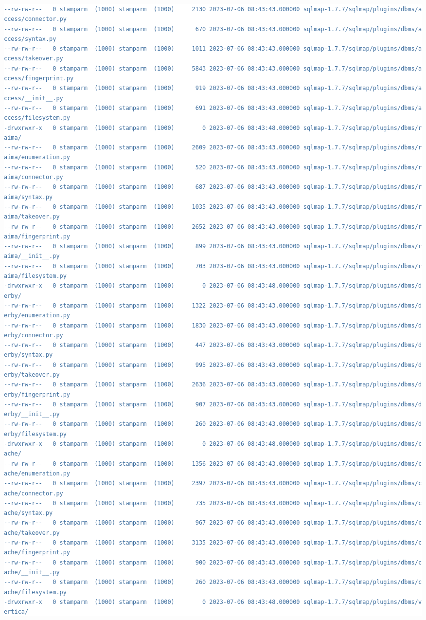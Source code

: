 ```diff
--rw-rw-r--   0 stamparm  (1000) stamparm  (1000)     2130 2023-07-06 08:43:43.000000 sqlmap-1.7.7/sqlmap/plugins/dbms/access/connector.py
--rw-rw-r--   0 stamparm  (1000) stamparm  (1000)      670 2023-07-06 08:43:43.000000 sqlmap-1.7.7/sqlmap/plugins/dbms/access/syntax.py
--rw-rw-r--   0 stamparm  (1000) stamparm  (1000)     1011 2023-07-06 08:43:43.000000 sqlmap-1.7.7/sqlmap/plugins/dbms/access/takeover.py
--rw-rw-r--   0 stamparm  (1000) stamparm  (1000)     5843 2023-07-06 08:43:43.000000 sqlmap-1.7.7/sqlmap/plugins/dbms/access/fingerprint.py
--rw-rw-r--   0 stamparm  (1000) stamparm  (1000)      919 2023-07-06 08:43:43.000000 sqlmap-1.7.7/sqlmap/plugins/dbms/access/__init__.py
--rw-rw-r--   0 stamparm  (1000) stamparm  (1000)      691 2023-07-06 08:43:43.000000 sqlmap-1.7.7/sqlmap/plugins/dbms/access/filesystem.py
-drwxrwxr-x   0 stamparm  (1000) stamparm  (1000)        0 2023-07-06 08:43:48.000000 sqlmap-1.7.7/sqlmap/plugins/dbms/raima/
--rw-rw-r--   0 stamparm  (1000) stamparm  (1000)     2609 2023-07-06 08:43:43.000000 sqlmap-1.7.7/sqlmap/plugins/dbms/raima/enumeration.py
--rw-rw-r--   0 stamparm  (1000) stamparm  (1000)      520 2023-07-06 08:43:43.000000 sqlmap-1.7.7/sqlmap/plugins/dbms/raima/connector.py
--rw-rw-r--   0 stamparm  (1000) stamparm  (1000)      687 2023-07-06 08:43:43.000000 sqlmap-1.7.7/sqlmap/plugins/dbms/raima/syntax.py
--rw-rw-r--   0 stamparm  (1000) stamparm  (1000)     1035 2023-07-06 08:43:43.000000 sqlmap-1.7.7/sqlmap/plugins/dbms/raima/takeover.py
--rw-rw-r--   0 stamparm  (1000) stamparm  (1000)     2652 2023-07-06 08:43:43.000000 sqlmap-1.7.7/sqlmap/plugins/dbms/raima/fingerprint.py
--rw-rw-r--   0 stamparm  (1000) stamparm  (1000)      899 2023-07-06 08:43:43.000000 sqlmap-1.7.7/sqlmap/plugins/dbms/raima/__init__.py
--rw-rw-r--   0 stamparm  (1000) stamparm  (1000)      703 2023-07-06 08:43:43.000000 sqlmap-1.7.7/sqlmap/plugins/dbms/raima/filesystem.py
-drwxrwxr-x   0 stamparm  (1000) stamparm  (1000)        0 2023-07-06 08:43:48.000000 sqlmap-1.7.7/sqlmap/plugins/dbms/derby/
--rw-rw-r--   0 stamparm  (1000) stamparm  (1000)     1322 2023-07-06 08:43:43.000000 sqlmap-1.7.7/sqlmap/plugins/dbms/derby/enumeration.py
--rw-rw-r--   0 stamparm  (1000) stamparm  (1000)     1830 2023-07-06 08:43:43.000000 sqlmap-1.7.7/sqlmap/plugins/dbms/derby/connector.py
--rw-rw-r--   0 stamparm  (1000) stamparm  (1000)      447 2023-07-06 08:43:43.000000 sqlmap-1.7.7/sqlmap/plugins/dbms/derby/syntax.py
--rw-rw-r--   0 stamparm  (1000) stamparm  (1000)      995 2023-07-06 08:43:43.000000 sqlmap-1.7.7/sqlmap/plugins/dbms/derby/takeover.py
--rw-rw-r--   0 stamparm  (1000) stamparm  (1000)     2636 2023-07-06 08:43:43.000000 sqlmap-1.7.7/sqlmap/plugins/dbms/derby/fingerprint.py
--rw-rw-r--   0 stamparm  (1000) stamparm  (1000)      907 2023-07-06 08:43:43.000000 sqlmap-1.7.7/sqlmap/plugins/dbms/derby/__init__.py
--rw-rw-r--   0 stamparm  (1000) stamparm  (1000)      260 2023-07-06 08:43:43.000000 sqlmap-1.7.7/sqlmap/plugins/dbms/derby/filesystem.py
-drwxrwxr-x   0 stamparm  (1000) stamparm  (1000)        0 2023-07-06 08:43:48.000000 sqlmap-1.7.7/sqlmap/plugins/dbms/cache/
--rw-rw-r--   0 stamparm  (1000) stamparm  (1000)     1356 2023-07-06 08:43:43.000000 sqlmap-1.7.7/sqlmap/plugins/dbms/cache/enumeration.py
--rw-rw-r--   0 stamparm  (1000) stamparm  (1000)     2397 2023-07-06 08:43:43.000000 sqlmap-1.7.7/sqlmap/plugins/dbms/cache/connector.py
--rw-rw-r--   0 stamparm  (1000) stamparm  (1000)      735 2023-07-06 08:43:43.000000 sqlmap-1.7.7/sqlmap/plugins/dbms/cache/syntax.py
--rw-rw-r--   0 stamparm  (1000) stamparm  (1000)      967 2023-07-06 08:43:43.000000 sqlmap-1.7.7/sqlmap/plugins/dbms/cache/takeover.py
--rw-rw-r--   0 stamparm  (1000) stamparm  (1000)     3135 2023-07-06 08:43:43.000000 sqlmap-1.7.7/sqlmap/plugins/dbms/cache/fingerprint.py
--rw-rw-r--   0 stamparm  (1000) stamparm  (1000)      900 2023-07-06 08:43:43.000000 sqlmap-1.7.7/sqlmap/plugins/dbms/cache/__init__.py
--rw-rw-r--   0 stamparm  (1000) stamparm  (1000)      260 2023-07-06 08:43:43.000000 sqlmap-1.7.7/sqlmap/plugins/dbms/cache/filesystem.py
-drwxrwxr-x   0 stamparm  (1000) stamparm  (1000)        0 2023-07-06 08:43:48.000000 sqlmap-1.7.7/sqlmap/plugins/dbms/vertica/
```